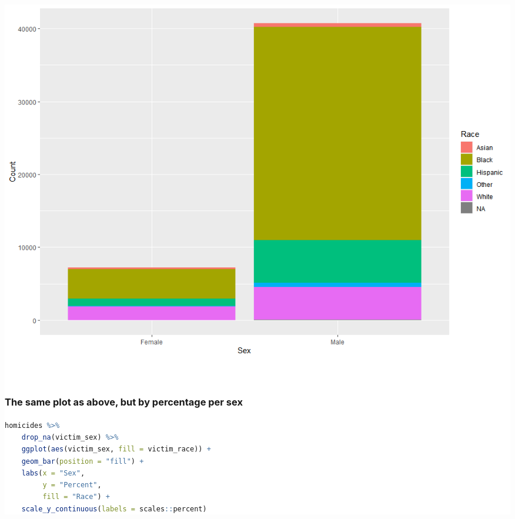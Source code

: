 ![](homicides_files/figure-markdown_github/unnamed-chunk-9-1.png)

<br />

### The same plot as above, but by percentage per sex

``` r
homicides %>% 
    drop_na(victim_sex) %>%
    ggplot(aes(victim_sex, fill = victim_race)) + 
    geom_bar(position = "fill") +
    labs(x = "Sex",
         y = "Percent",
         fill = "Race") +
    scale_y_continuous(labels = scales::percent)
```
